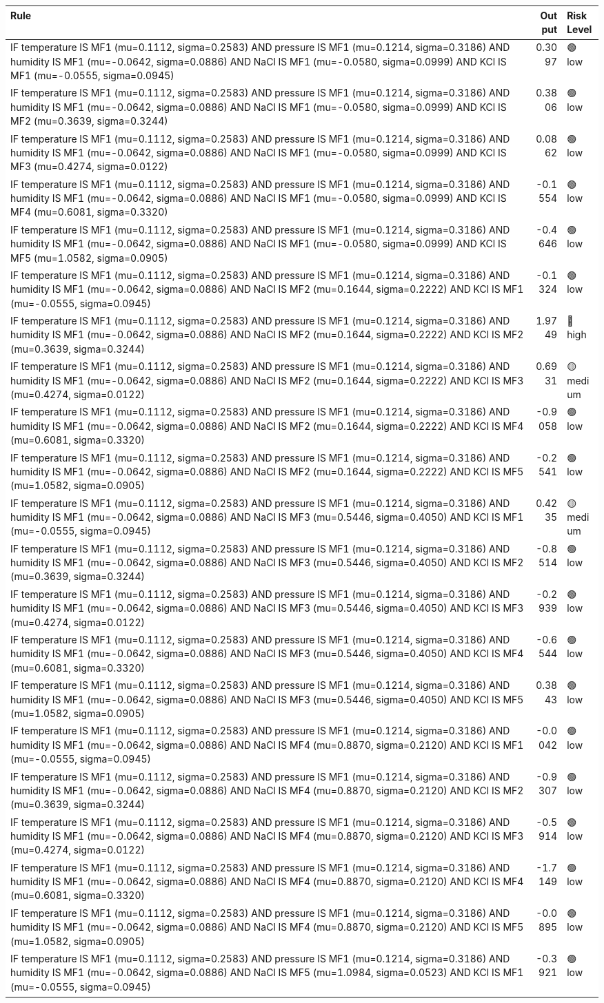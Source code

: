 | Rule                                                                                                                                                                                                                              |   Output | Risk Level   |
|:----------------------------------------------------------------------------------------------------------------------------------------------------------------------------------------------------------------------------------|---------:|:-------------|
| IF temperature IS MF1 (mu=0.1112, sigma=0.2583) AND pressure IS MF1 (mu=0.1214, sigma=0.3186) AND humidity IS MF1 (mu=-0.0642, sigma=0.0886) AND NaCl IS MF1 (mu=-0.0580, sigma=0.0999) AND KCl IS MF1 (mu=-0.0555, sigma=0.0945) |   0.3097 | 🟢 low        |
| IF temperature IS MF1 (mu=0.1112, sigma=0.2583) AND pressure IS MF1 (mu=0.1214, sigma=0.3186) AND humidity IS MF1 (mu=-0.0642, sigma=0.0886) AND NaCl IS MF1 (mu=-0.0580, sigma=0.0999) AND KCl IS MF2 (mu=0.3639, sigma=0.3244)  |   0.3806 | 🟢 low        |
| IF temperature IS MF1 (mu=0.1112, sigma=0.2583) AND pressure IS MF1 (mu=0.1214, sigma=0.3186) AND humidity IS MF1 (mu=-0.0642, sigma=0.0886) AND NaCl IS MF1 (mu=-0.0580, sigma=0.0999) AND KCl IS MF3 (mu=0.4274, sigma=0.0122)  |   0.0862 | 🟢 low        |
| IF temperature IS MF1 (mu=0.1112, sigma=0.2583) AND pressure IS MF1 (mu=0.1214, sigma=0.3186) AND humidity IS MF1 (mu=-0.0642, sigma=0.0886) AND NaCl IS MF1 (mu=-0.0580, sigma=0.0999) AND KCl IS MF4 (mu=0.6081, sigma=0.3320)  |  -0.1554 | 🟢 low        |
| IF temperature IS MF1 (mu=0.1112, sigma=0.2583) AND pressure IS MF1 (mu=0.1214, sigma=0.3186) AND humidity IS MF1 (mu=-0.0642, sigma=0.0886) AND NaCl IS MF1 (mu=-0.0580, sigma=0.0999) AND KCl IS MF5 (mu=1.0582, sigma=0.0905)  |  -0.4646 | 🟢 low        |
| IF temperature IS MF1 (mu=0.1112, sigma=0.2583) AND pressure IS MF1 (mu=0.1214, sigma=0.3186) AND humidity IS MF1 (mu=-0.0642, sigma=0.0886) AND NaCl IS MF2 (mu=0.1644, sigma=0.2222) AND KCl IS MF1 (mu=-0.0555, sigma=0.0945)  |  -0.1324 | 🟢 low        |
| IF temperature IS MF1 (mu=0.1112, sigma=0.2583) AND pressure IS MF1 (mu=0.1214, sigma=0.3186) AND humidity IS MF1 (mu=-0.0642, sigma=0.0886) AND NaCl IS MF2 (mu=0.1644, sigma=0.2222) AND KCl IS MF2 (mu=0.3639, sigma=0.3244)   |   1.9749 | 🔴 high       |
| IF temperature IS MF1 (mu=0.1112, sigma=0.2583) AND pressure IS MF1 (mu=0.1214, sigma=0.3186) AND humidity IS MF1 (mu=-0.0642, sigma=0.0886) AND NaCl IS MF2 (mu=0.1644, sigma=0.2222) AND KCl IS MF3 (mu=0.4274, sigma=0.0122)   |   0.6931 | 🟡 medium     |
| IF temperature IS MF1 (mu=0.1112, sigma=0.2583) AND pressure IS MF1 (mu=0.1214, sigma=0.3186) AND humidity IS MF1 (mu=-0.0642, sigma=0.0886) AND NaCl IS MF2 (mu=0.1644, sigma=0.2222) AND KCl IS MF4 (mu=0.6081, sigma=0.3320)   |  -0.9058 | 🟢 low        |
| IF temperature IS MF1 (mu=0.1112, sigma=0.2583) AND pressure IS MF1 (mu=0.1214, sigma=0.3186) AND humidity IS MF1 (mu=-0.0642, sigma=0.0886) AND NaCl IS MF2 (mu=0.1644, sigma=0.2222) AND KCl IS MF5 (mu=1.0582, sigma=0.0905)   |  -0.2541 | 🟢 low        |
| IF temperature IS MF1 (mu=0.1112, sigma=0.2583) AND pressure IS MF1 (mu=0.1214, sigma=0.3186) AND humidity IS MF1 (mu=-0.0642, sigma=0.0886) AND NaCl IS MF3 (mu=0.5446, sigma=0.4050) AND KCl IS MF1 (mu=-0.0555, sigma=0.0945)  |   0.4235 | 🟡 medium     |
| IF temperature IS MF1 (mu=0.1112, sigma=0.2583) AND pressure IS MF1 (mu=0.1214, sigma=0.3186) AND humidity IS MF1 (mu=-0.0642, sigma=0.0886) AND NaCl IS MF3 (mu=0.5446, sigma=0.4050) AND KCl IS MF2 (mu=0.3639, sigma=0.3244)   |  -0.8514 | 🟢 low        |
| IF temperature IS MF1 (mu=0.1112, sigma=0.2583) AND pressure IS MF1 (mu=0.1214, sigma=0.3186) AND humidity IS MF1 (mu=-0.0642, sigma=0.0886) AND NaCl IS MF3 (mu=0.5446, sigma=0.4050) AND KCl IS MF3 (mu=0.4274, sigma=0.0122)   |  -0.2939 | 🟢 low        |
| IF temperature IS MF1 (mu=0.1112, sigma=0.2583) AND pressure IS MF1 (mu=0.1214, sigma=0.3186) AND humidity IS MF1 (mu=-0.0642, sigma=0.0886) AND NaCl IS MF3 (mu=0.5446, sigma=0.4050) AND KCl IS MF4 (mu=0.6081, sigma=0.3320)   |  -0.6544 | 🟢 low        |
| IF temperature IS MF1 (mu=0.1112, sigma=0.2583) AND pressure IS MF1 (mu=0.1214, sigma=0.3186) AND humidity IS MF1 (mu=-0.0642, sigma=0.0886) AND NaCl IS MF3 (mu=0.5446, sigma=0.4050) AND KCl IS MF5 (mu=1.0582, sigma=0.0905)   |   0.3843 | 🟢 low        |
| IF temperature IS MF1 (mu=0.1112, sigma=0.2583) AND pressure IS MF1 (mu=0.1214, sigma=0.3186) AND humidity IS MF1 (mu=-0.0642, sigma=0.0886) AND NaCl IS MF4 (mu=0.8870, sigma=0.2120) AND KCl IS MF1 (mu=-0.0555, sigma=0.0945)  |  -0.0042 | 🟢 low        |
| IF temperature IS MF1 (mu=0.1112, sigma=0.2583) AND pressure IS MF1 (mu=0.1214, sigma=0.3186) AND humidity IS MF1 (mu=-0.0642, sigma=0.0886) AND NaCl IS MF4 (mu=0.8870, sigma=0.2120) AND KCl IS MF2 (mu=0.3639, sigma=0.3244)   |  -0.9307 | 🟢 low        |
| IF temperature IS MF1 (mu=0.1112, sigma=0.2583) AND pressure IS MF1 (mu=0.1214, sigma=0.3186) AND humidity IS MF1 (mu=-0.0642, sigma=0.0886) AND NaCl IS MF4 (mu=0.8870, sigma=0.2120) AND KCl IS MF3 (mu=0.4274, sigma=0.0122)   |  -0.5914 | 🟢 low        |
| IF temperature IS MF1 (mu=0.1112, sigma=0.2583) AND pressure IS MF1 (mu=0.1214, sigma=0.3186) AND humidity IS MF1 (mu=-0.0642, sigma=0.0886) AND NaCl IS MF4 (mu=0.8870, sigma=0.2120) AND KCl IS MF4 (mu=0.6081, sigma=0.3320)   |  -1.7149 | 🟢 low        |
| IF temperature IS MF1 (mu=0.1112, sigma=0.2583) AND pressure IS MF1 (mu=0.1214, sigma=0.3186) AND humidity IS MF1 (mu=-0.0642, sigma=0.0886) AND NaCl IS MF4 (mu=0.8870, sigma=0.2120) AND KCl IS MF5 (mu=1.0582, sigma=0.0905)   |  -0.0895 | 🟢 low        |
| IF temperature IS MF1 (mu=0.1112, sigma=0.2583) AND pressure IS MF1 (mu=0.1214, sigma=0.3186) AND humidity IS MF1 (mu=-0.0642, sigma=0.0886) AND NaCl IS MF5 (mu=1.0984, sigma=0.0523) AND KCl IS MF1 (mu=-0.0555, sigma=0.0945)  |  -0.3921 | 🟢 low        |